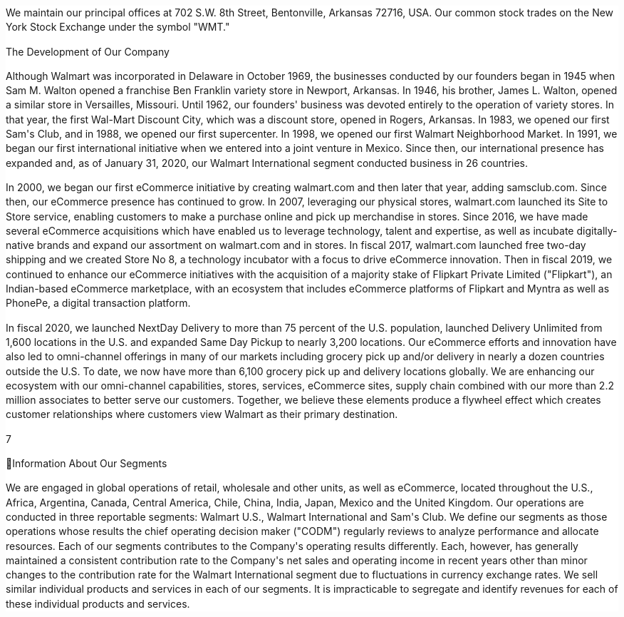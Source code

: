We maintain our principal offices at 702 S.W. 8th Street, Bentonville, Arkansas 72716, USA. Our common stock trades on the New York Stock Exchange under
the symbol "WMT."

The Development of Our Company

Although Walmart was incorporated in Delaware in October 1969, the businesses conducted by our founders began in 1945 when Sam M. Walton opened a
franchise Ben Franklin variety store in Newport, Arkansas. In 1946, his brother, James L. Walton, opened a similar store in Versailles, Missouri. Until 1962, our
founders' business was devoted entirely to the operation of variety stores. In that year, the first Wal-Mart Discount City, which was a discount store, opened in
Rogers, Arkansas. In 1983, we opened our first Sam's Club, and in 1988, we opened our first supercenter. In 1998, we opened our first Walmart Neighborhood
Market. In 1991, we began our first international initiative when we entered into a joint venture in Mexico. Since then, our international presence has expanded
and, as of January 31, 2020, our Walmart International segment conducted business in 26 countries.

In 2000, we began our first eCommerce initiative by creating walmart.com and then later that year, adding samsclub.com. Since then, our eCommerce presence has
continued to grow. In 2007, leveraging our physical stores, walmart.com launched its Site to Store service, enabling customers to make a purchase online and pick
up merchandise in stores. Since 2016, we have made several eCommerce acquisitions which have enabled us to leverage technology, talent and expertise, as well
as incubate digitally-native brands and expand our assortment on walmart.com and in stores. In fiscal 2017, walmart.com launched free two-day shipping and we
created Store No 8, a technology incubator with a focus to drive eCommerce innovation. Then in fiscal 2019, we continued to enhance our eCommerce initiatives
with the acquisition of a majority stake of Flipkart Private Limited ("Flipkart"), an Indian-based eCommerce marketplace, with an ecosystem that includes
eCommerce platforms of Flipkart and Myntra as well as PhonePe, a digital transaction platform.

In fiscal 2020, we launched NextDay Delivery to more than 75 percent of the U.S. population, launched Delivery Unlimited from 1,600 locations in the U.S. and
expanded Same Day Pickup to nearly 3,200 locations. Our eCommerce efforts and innovation have also led to omni-channel offerings in many of our markets
including grocery pick up and/or delivery in nearly a dozen countries outside the U.S. To date, we now have more than 6,100 grocery pick up and delivery
locations globally. We are enhancing our ecosystem with our omni-channel capabilities, stores, services, eCommerce sites, supply chain combined with our more
than 2.2 million associates to better serve our customers. Together, we believe these elements produce a flywheel effect which creates customer relationships where
customers view Walmart as their primary destination.

7

Information About Our Segments

We are engaged in global operations of retail, wholesale and other units, as well as eCommerce, located throughout the U.S., Africa, Argentina, Canada, Central
America, Chile, China, India, Japan, Mexico and the United Kingdom. Our operations are conducted in three reportable segments: Walmart U.S., Walmart
International and Sam's Club. We define our segments as those operations whose results the chief operating decision maker ("CODM") regularly reviews to
analyze performance and allocate resources. Each of our segments contributes to the Company's operating results differently. Each, however, has generally
maintained a consistent contribution rate to the Company's net sales and operating income in recent years other than minor changes to the contribution rate for the
Walmart International segment due to fluctuations in currency exchange rates. We sell similar individual products and services in each of our segments. It is
impracticable to segregate and identify revenues for each of these individual products and services.
